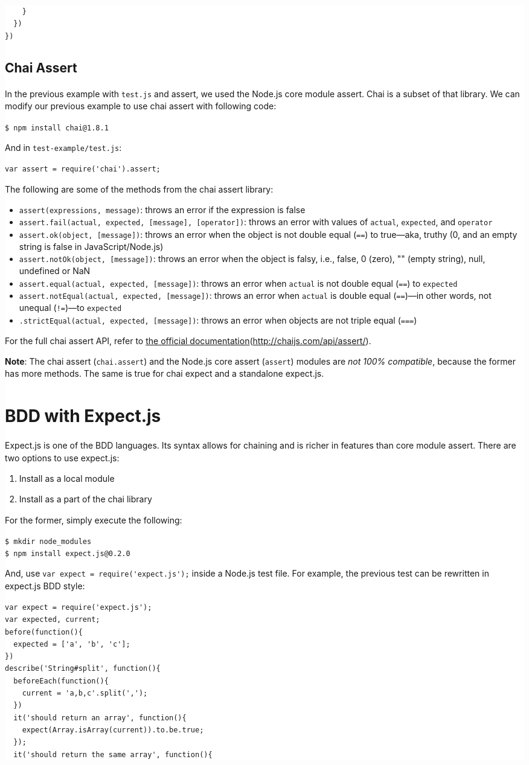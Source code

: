         }
      })
    })

## Chai Assert

In the previous example with `test.js` and assert, we used the Node.js core module assert. Chai is a subset of that library. We can modify our previous example to use chai assert with following code:

`$ npm install chai@1.8.1`

And in `test-example/test.js`:

    var assert = require('chai').assert;

The following are some of the methods from the chai assert library:

- `assert(expressions, message)`: throws an error if the expression is false
- `assert.fail(actual, expected, [message], [operator])`: throws an error with values of `actual`, `expected`, and `operator`
- `assert.ok(object, [message])`: throws an error when the object is not double equal (`==`) to true—aka, truthy (0, and an empty string is false in JavaScript/Node.js)
- `assert.notOk(object, [message])`: throws an error when the object is falsy, i.e., false, 0  (zero), ""  (empty string), null, undefined or NaN
- `assert.equal(actual, expected, [message])`: throws an error when `actual` is not double equal (`==`) to `expected`
- `assert.notEqual(actual, expected, [message])`: throws an error when `actual` is double equal (`==`)—in other words, not unequal (`!=`)—to `expected`
- `.strictEqual(actual, expected, [message])`: throws an error when objects are not triple equal (`===`)

For the full chai assert API, refer to [the official documentation](http://chaijs.com/api/assert/)(<http://chaijs.com/api/assert/>).

**Note**: The chai assert (`chai.assert`) and the Node.js core assert (`assert`) modules are *not 100% compatible*, because the former has more methods. The same is true for chai expect and a standalone expect.js.

# BDD with Expect.js

Expect.js is one of the BDD languages. Its syntax allows for chaining and is richer in features than core module assert. There are two options to use expect.js:

1. Install as a local module

2. Install as a part of the chai library

For the former, simply execute the following:

    $ mkdir node_modules
    $ npm install expect.js@0.2.0

And, use `var expect = require('expect.js');` inside a Node.js test file. For example, the previous test can be rewritten in expect.js BDD style:

    var expect = require('expect.js');
    var expected, current;
    before(function(){
      expected = ['a', 'b', 'c'];
    })
    describe('String#split', function(){
      beforeEach(function(){
        current = 'a,b,c'.split(',');
      })
      it('should return an array', function(){
        expect(Array.isArray(current)).to.be.true;
      });
      it('should return the same array', function(){